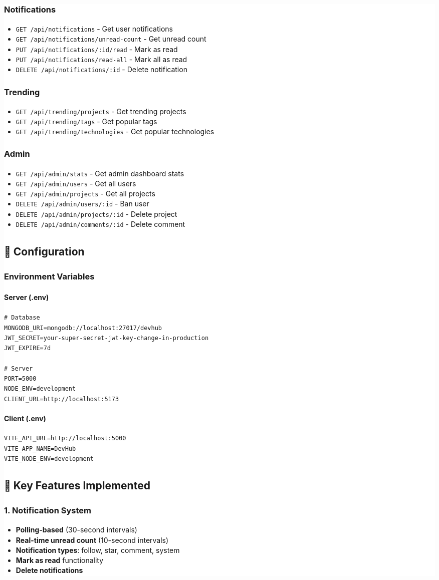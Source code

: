 ### Notifications
- `GET /api/notifications` - Get user notifications
- `GET /api/notifications/unread-count` - Get unread count
- `PUT /api/notifications/:id/read` - Mark as read
- `PUT /api/notifications/read-all` - Mark all as read
- `DELETE /api/notifications/:id` - Delete notification

### Trending
- `GET /api/trending/projects` - Get trending projects
- `GET /api/trending/tags` - Get popular tags
- `GET /api/trending/technologies` - Get popular technologies

### Admin
- `GET /api/admin/stats` - Get admin dashboard stats
- `GET /api/admin/users` - Get all users
- `GET /api/admin/projects` - Get all projects
- `DELETE /api/admin/users/:id` - Ban user
- `DELETE /api/admin/projects/:id` - Delete project
- `DELETE /api/admin/comments/:id` - Delete comment

## 🔧 Configuration

### Environment Variables

#### Server (.env)
```env
# Database
MONGODB_URI=mongodb://localhost:27017/devhub
JWT_SECRET=your-super-secret-jwt-key-change-in-production
JWT_EXPIRE=7d

# Server
PORT=5000
NODE_ENV=development
CLIENT_URL=http://localhost:5173
```

#### Client (.env)
```env
VITE_API_URL=http://localhost:5000
VITE_APP_NAME=DevHub
VITE_NODE_ENV=development
```

## 🎯 Key Features Implemented

### 1. Notification System
- **Polling-based** (30-second intervals)
- **Real-time unread count** (10-second intervals)
- **Notification types**: follow, star, comment, system
- **Mark as read** functionality
- **Delete notifications**
